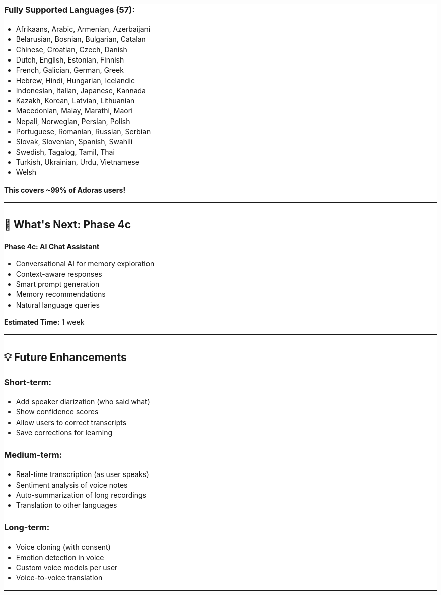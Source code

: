 ### Fully Supported Languages (57):
- Afrikaans, Arabic, Armenian, Azerbaijani
- Belarusian, Bosnian, Bulgarian, Catalan
- Chinese, Croatian, Czech, Danish
- Dutch, English, Estonian, Finnish
- French, Galician, German, Greek
- Hebrew, Hindi, Hungarian, Icelandic
- Indonesian, Italian, Japanese, Kannada
- Kazakh, Korean, Latvian, Lithuanian
- Macedonian, Malay, Marathi, Maori
- Nepali, Norwegian, Persian, Polish
- Portuguese, Romanian, Russian, Serbian
- Slovak, Slovenian, Spanish, Swahili
- Swedish, Tagalog, Tamil, Thai
- Turkish, Ukrainian, Urdu, Vietnamese
- Welsh

**This covers ~99% of Adoras users!**

---

## 🚀 What's Next: Phase 4c

**Phase 4c: AI Chat Assistant**

- Conversational AI for memory exploration
- Context-aware responses
- Smart prompt generation
- Memory recommendations
- Natural language queries

**Estimated Time:** 1 week

---

## 💡 Future Enhancements

### Short-term:
- Add speaker diarization (who said what)
- Show confidence scores
- Allow users to correct transcripts
- Save corrections for learning

### Medium-term:
- Real-time transcription (as user speaks)
- Sentiment analysis of voice notes
- Auto-summarization of long recordings
- Translation to other languages

### Long-term:
- Voice cloning (with consent)
- Emotion detection in voice
- Custom voice models per user
- Voice-to-voice translation

---